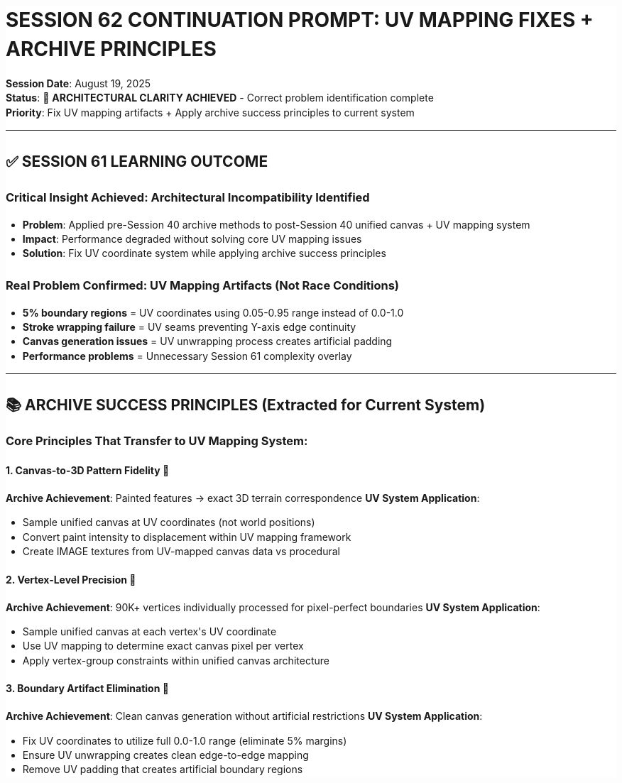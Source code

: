 # SESSION 62 CONTINUATION PROMPT: UV MAPPING FIXES + ARCHIVE PRINCIPLES

**Session Date**: August 19, 2025  
**Status**: 🔧 **ARCHITECTURAL CLARITY ACHIEVED** - Correct problem identification complete  
**Priority**: Fix UV mapping artifacts + Apply archive success principles to current system

---

## ✅ **SESSION 61 LEARNING OUTCOME**

### **Critical Insight Achieved**: Architectural Incompatibility Identified
- **Problem**: Applied pre-Session 40 archive methods to post-Session 40 unified canvas + UV mapping system
- **Impact**: Performance degraded without solving core UV mapping issues
- **Solution**: Fix UV coordinate system while applying archive success principles

### **Real Problem Confirmed**: UV Mapping Artifacts (Not Race Conditions)
- **5% boundary regions** = UV coordinates using 0.05-0.95 range instead of 0.0-1.0
- **Stroke wrapping failure** = UV seams preventing Y-axis edge continuity  
- **Canvas generation issues** = UV unwrapping process creates artificial padding
- **Performance problems** = Unnecessary Session 61 complexity overlay

---

## 📚 **ARCHIVE SUCCESS PRINCIPLES (Extracted for Current System)**

### **Core Principles That Transfer to UV Mapping System**:

#### **1. Canvas-to-3D Pattern Fidelity** 🎨
**Archive Achievement**: Painted features → exact 3D terrain correspondence
**UV System Application**:
- Sample unified canvas at UV coordinates (not world positions)
- Convert paint intensity to displacement within UV mapping framework
- Create IMAGE textures from UV-mapped canvas data vs procedural

#### **2. Vertex-Level Precision** 🎯
**Archive Achievement**: 90K+ vertices individually processed for pixel-perfect boundaries
**UV System Application**:
- Sample unified canvas at each vertex's UV coordinate
- Use UV mapping to determine exact canvas pixel per vertex
- Apply vertex-group constraints within unified canvas architecture

#### **3. Boundary Artifact Elimination** 🚫
**Archive Achievement**: Clean canvas generation without artificial restrictions
**UV System Application**:
- Fix UV coordinates to utilize full 0.0-1.0 range (eliminate 5% margins)
- Ensure UV unwrapping creates clean edge-to-edge mapping
- Remove UV padding that creates artificial boundary regions
